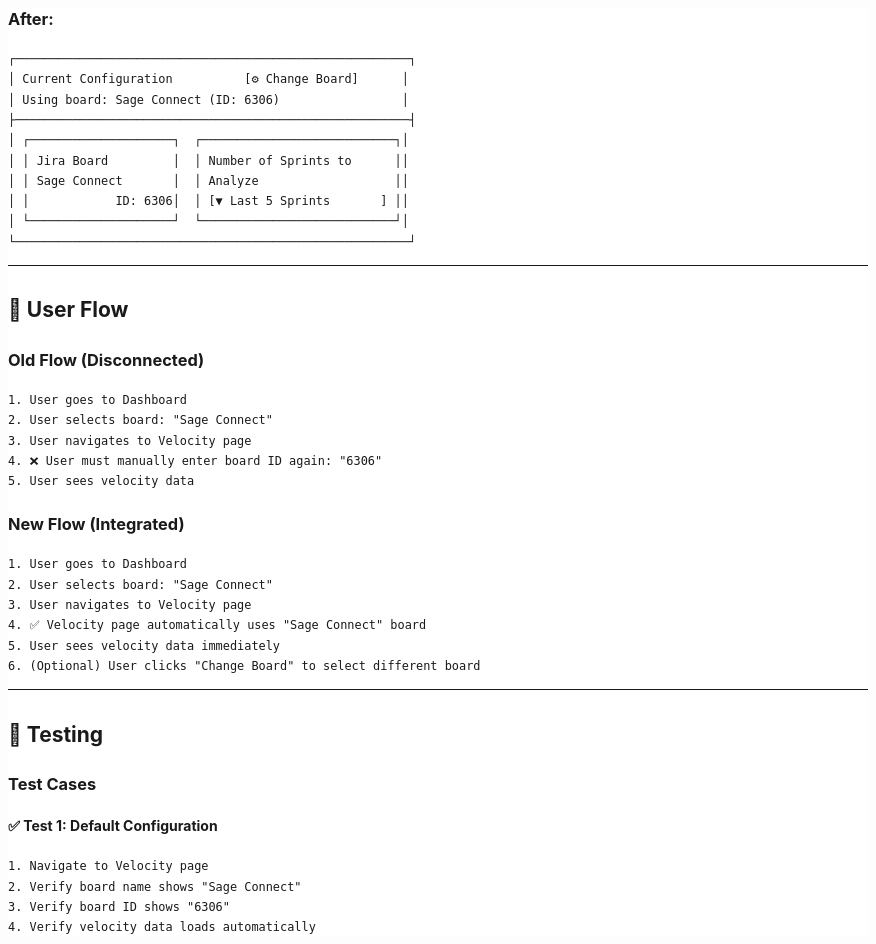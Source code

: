 ### After:
```
┌───────────────────────────────────────────────────────┐
│ Current Configuration          [⚙️ Change Board]      │
│ Using board: Sage Connect (ID: 6306)                 │
├───────────────────────────────────────────────────────┤
│ ┌────────────────────┐  ┌───────────────────────────┐│
│ │ Jira Board         │  │ Number of Sprints to      ││
│ │ Sage Connect       │  │ Analyze                   ││
│ │            ID: 6306│  │ [▼ Last 5 Sprints       ] ││
│ └────────────────────┘  └───────────────────────────┘│
└───────────────────────────────────────────────────────┘
```

---

## 🔄 User Flow

### Old Flow (Disconnected)
```
1. User goes to Dashboard
2. User selects board: "Sage Connect"
3. User navigates to Velocity page
4. ❌ User must manually enter board ID again: "6306"
5. User sees velocity data
```

### New Flow (Integrated)
```
1. User goes to Dashboard
2. User selects board: "Sage Connect"
3. User navigates to Velocity page
4. ✅ Velocity page automatically uses "Sage Connect" board
5. User sees velocity data immediately
6. (Optional) User clicks "Change Board" to select different board
```

---

## 🧪 Testing

### Test Cases

#### ✅ Test 1: Default Configuration
```
1. Navigate to Velocity page
2. Verify board name shows "Sage Connect"
3. Verify board ID shows "6306"
4. Verify velocity data loads automatically
```
